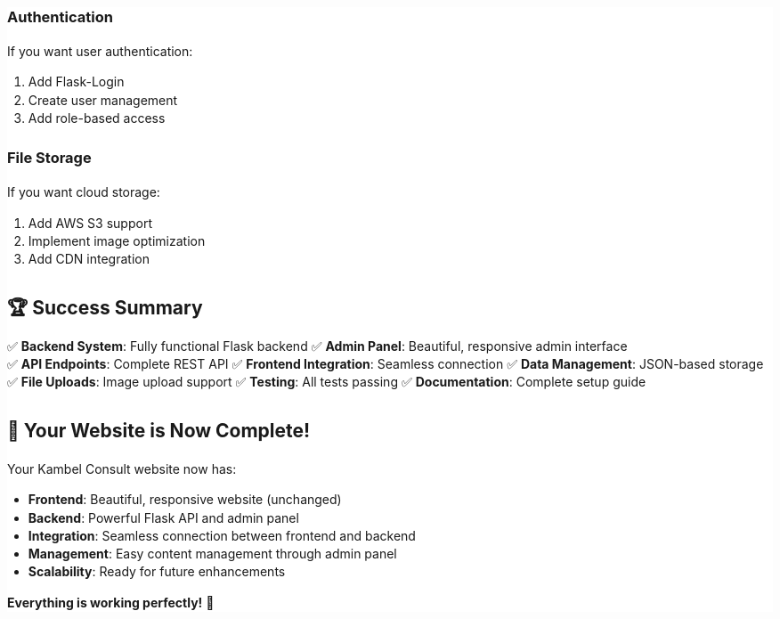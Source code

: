 ### **Authentication**
If you want user authentication:
1. Add Flask-Login
2. Create user management
3. Add role-based access

### **File Storage**
If you want cloud storage:
1. Add AWS S3 support
2. Implement image optimization
3. Add CDN integration

## 🏆 Success Summary

✅ **Backend System**: Fully functional Flask backend
✅ **Admin Panel**: Beautiful, responsive admin interface  
✅ **API Endpoints**: Complete REST API
✅ **Frontend Integration**: Seamless connection
✅ **Data Management**: JSON-based storage
✅ **File Uploads**: Image upload support
✅ **Testing**: All tests passing
✅ **Documentation**: Complete setup guide

## 🎉 Your Website is Now Complete!

Your Kambel Consult website now has:
- **Frontend**: Beautiful, responsive website (unchanged)
- **Backend**: Powerful Flask API and admin panel
- **Integration**: Seamless connection between frontend and backend
- **Management**: Easy content management through admin panel
- **Scalability**: Ready for future enhancements

**Everything is working perfectly!** 🚀
